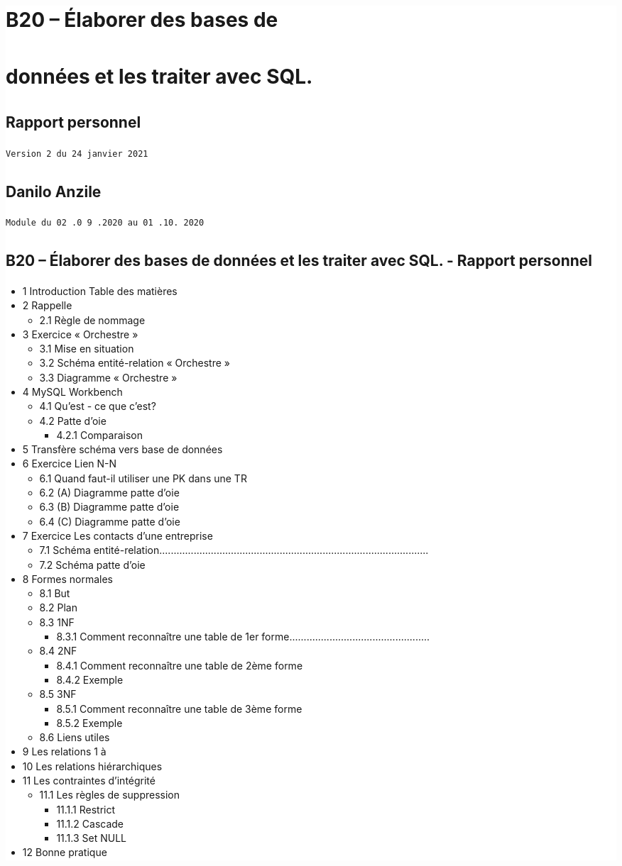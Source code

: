 # B20 – Élaborer des bases de

# données et les traiter avec SQL.

## Rapport personnel

```
Version 2 du 24 janvier 2021
```
## Danilo Anzile

```
Module du 02 .0 9 .2020 au 01 .10. 2020
```

## B20 – Élaborer des bases de données et les traiter avec SQL. - Rapport personnel



- 1 Introduction Table des matières
- 2 Rappelle
   - 2.1 Règle de nommage
- 3 Exercice « Orchestre »
   - 3.1 Mise en situation
   - 3.2 Schéma entité-relation « Orchestre »
   - 3.3 Diagramme « Orchestre »
- 4 MySQL Workbench
   - 4.1 Qu’est - ce que c’est?
   - 4.2 Patte d’oie
      - 4.2.1 Comparaison
- 5 Transfère schéma vers base de données
- 6 Exercice Lien N-N
   - 6.1 Quand faut-il utiliser une PK dans une TR
   - 6.2 (A) Diagramme patte d’oie
   - 6.3 (B) Diagramme patte d’oie
   - 6.4 (C) Diagramme patte d’oie
- 7 Exercice Les contacts d’une entreprise
   - 7.1 Schéma entité-relation..............................................................................................
   - 7.2 Schéma patte d’oie
- 8 Formes normales
   - 8.1 But
   - 8.2 Plan
   - 8.3 1NF
      - 8.3.1 Comment reconnaître une table de 1er forme.................................................
   - 8.4 2NF
      - 8.4.1 Comment reconnaître une table de 2ème forme
      - 8.4.2 Exemple
   - 8.5 3NF
      - 8.5.1 Comment reconnaître une table de 3ème forme
      - 8.5.2 Exemple
   - 8.6 Liens utiles
- 9 Les relations 1 à
- 10 Les relations hiérarchiques
- 11 Les contraintes d’intégrité
   - 11.1 Les règles de suppression
      - 11.1.1 Restrict
      - 11.1.2 Cascade
      - 11.1.3 Set NULL
- 12 Bonne pratique